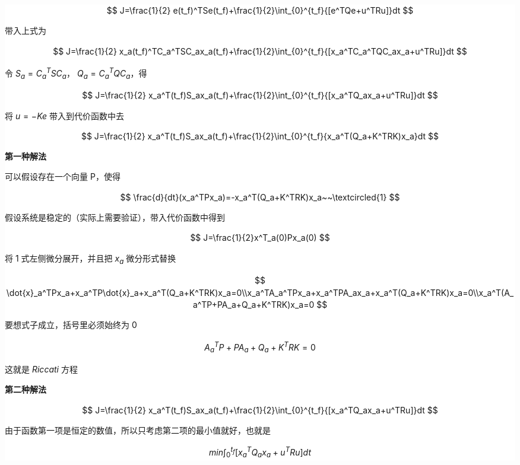 $$
J=\frac{1}{2} e(t_f)^TSe(t_f)+\frac{1}{2}\int_{0}^{t_f}{[e^TQe+u^TRu]}dt
$$

带入上式为

$$
J=\frac{1}{2} x_a(t_f)^TC_a^TSC_ax_a(t_f)+\frac{1}{2}\int_{0}^{t_f}{[x_a^TC_a^TQC_ax_a+u^TRu]}dt
$$

令 $S_a=C_a^TSC_a$， $Q_a=C_a^TQC_a$，得

$$
J=\frac{1}{2} x_a^T(t_f)S_ax_a(t_f)+\frac{1}{2}\int_{0}^{t_f}{[x_a^TQ_ax_a+u^TRu]}dt
$$

将 $u=-Ke$ 带入到代价函数中去

$$
J=\frac{1}{2} x_a^T(t_f)S_ax_a(t_f)+\frac{1}{2}\int_{0}^{t_f}{x_a^T(Q_a+K^TRK)x_a}dt
$$

**第一种解法**

可以假设存在一个向量 P，使得

$$
\frac{d}{dt}(x_a^TPx_a)=-x_a^T(Q_a+K^TRK)x_a~~\textcircled{1}
$$

假设系统是稳定的（实际上需要验证），带入代价函数中得到

$$
J=\frac{1}{2}x^T_a(0)Px_a(0)
$$

将 1 式左侧微分展开，并且把 $x_a$ 微分形式替换

$$
\dot{x}_a^TPx_a+x_a^TP\dot{x}_a+x_a^T(Q_a+K^TRK)x_a=0\\x_a^TA_a^TPx_a+x_a^TPA_ax_a+x_a^T(Q_a+K^TRK)x_a=0\\x_a^T(A_a^TP+PA_a+Q_a+K^TRK)x_a=0
$$

要想式子成立，括号里必须始终为 0

$$
A_a^TP+PA_a+Q_a+K^TRK=0
$$

这就是 $Riccati$ 方程

**第二种解法**

$$
J=\frac{1}{2} x_a^T(t_f)S_ax_a(t_f)+\frac{1}{2}\int_{0}^{t_f}{[x_a^TQ_ax_a+u^TRu]}dt
$$

由于函数第一项是恒定的数值，所以只考虑第二项的最小值就好，也就是

$$
min\int_{0}^{t_f}{[x_a^TQ_ax_a+u^TRu]}dt
$$
